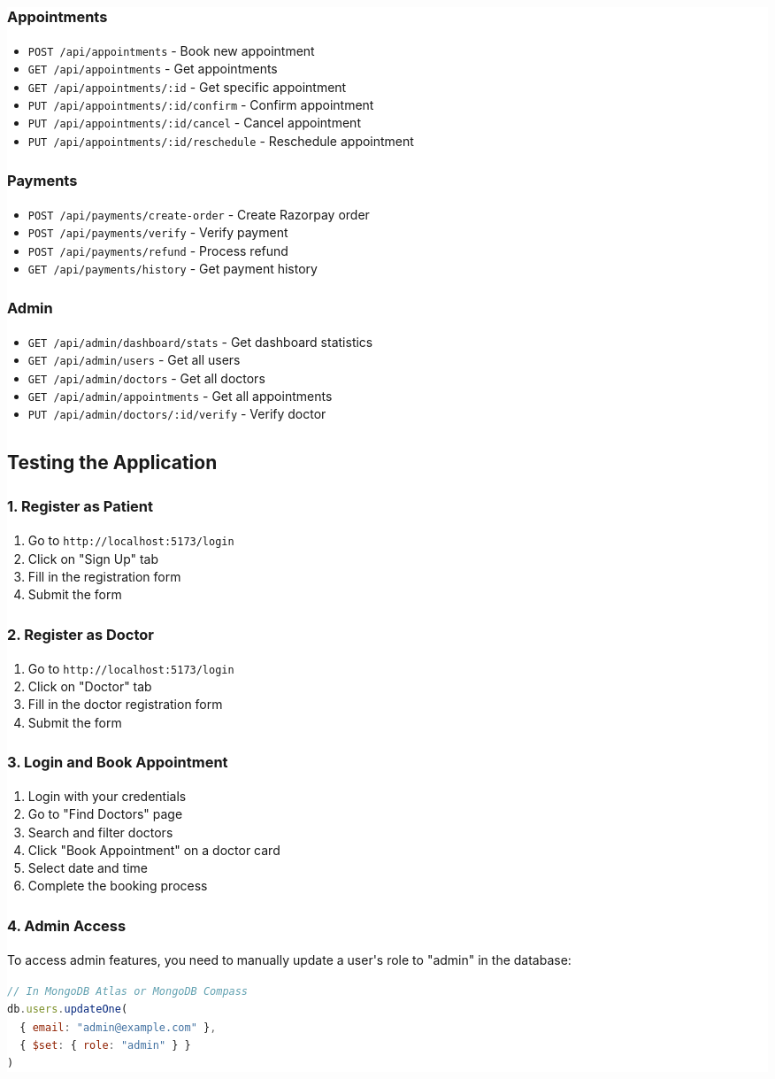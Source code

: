 ### Appointments
- `POST /api/appointments` - Book new appointment
- `GET /api/appointments` - Get appointments
- `GET /api/appointments/:id` - Get specific appointment
- `PUT /api/appointments/:id/confirm` - Confirm appointment
- `PUT /api/appointments/:id/cancel` - Cancel appointment
- `PUT /api/appointments/:id/reschedule` - Reschedule appointment

### Payments
- `POST /api/payments/create-order` - Create Razorpay order
- `POST /api/payments/verify` - Verify payment
- `POST /api/payments/refund` - Process refund
- `GET /api/payments/history` - Get payment history

### Admin
- `GET /api/admin/dashboard/stats` - Get dashboard statistics
- `GET /api/admin/users` - Get all users
- `GET /api/admin/doctors` - Get all doctors
- `GET /api/admin/appointments` - Get all appointments
- `PUT /api/admin/doctors/:id/verify` - Verify doctor

## Testing the Application

### 1. Register as Patient
1. Go to `http://localhost:5173/login`
2. Click on "Sign Up" tab
3. Fill in the registration form
4. Submit the form

### 2. Register as Doctor
1. Go to `http://localhost:5173/login`
2. Click on "Doctor" tab
3. Fill in the doctor registration form
4. Submit the form

### 3. Login and Book Appointment
1. Login with your credentials
2. Go to "Find Doctors" page
3. Search and filter doctors
4. Click "Book Appointment" on a doctor card
5. Select date and time
6. Complete the booking process

### 4. Admin Access
To access admin features, you need to manually update a user's role to "admin" in the database:

```javascript
// In MongoDB Atlas or MongoDB Compass
db.users.updateOne(
  { email: "admin@example.com" },
  { $set: { role: "admin" } }
)
```
